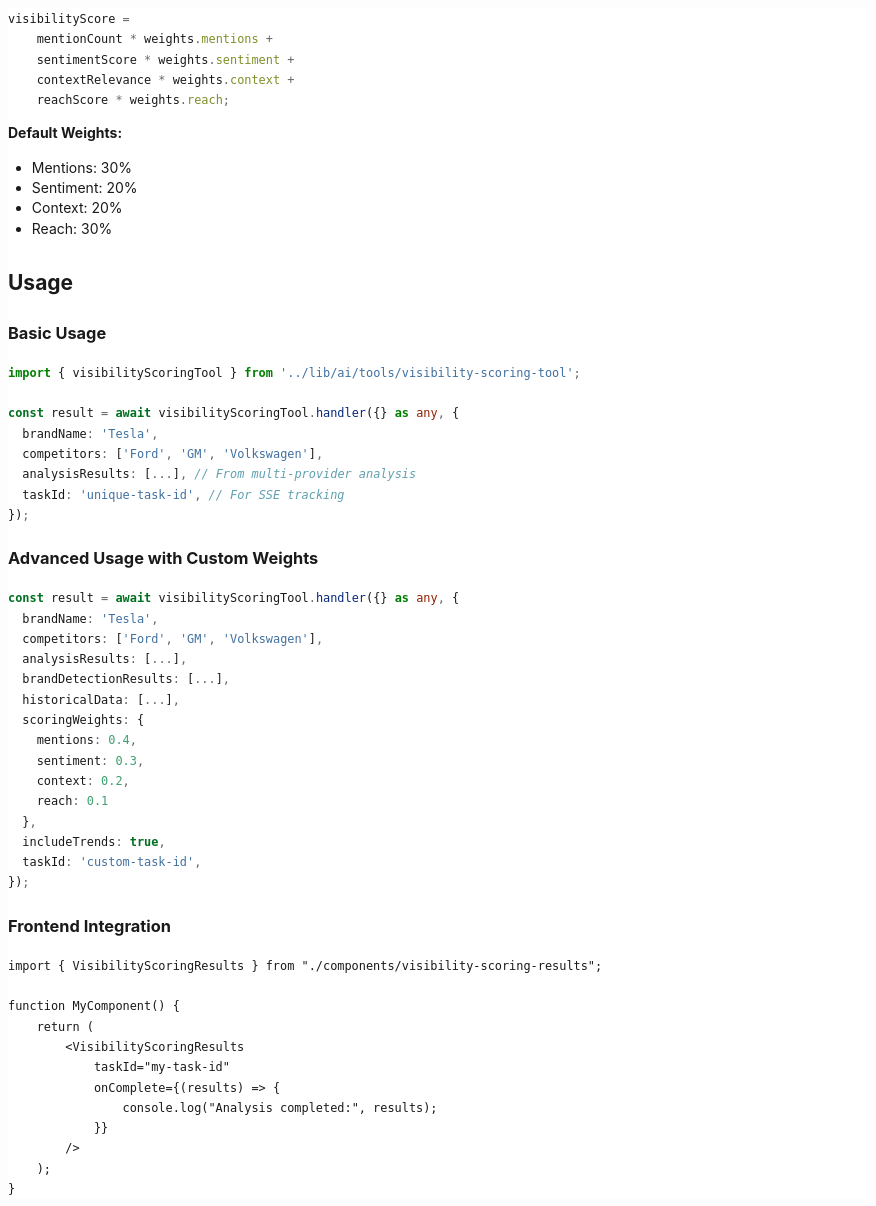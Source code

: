 ```typescript
visibilityScore =
	mentionCount * weights.mentions +
	sentimentScore * weights.sentiment +
	contextRelevance * weights.context +
	reachScore * weights.reach;
```

**Default Weights:**

- Mentions: 30%
- Sentiment: 20%
- Context: 20%
- Reach: 30%

## Usage

### Basic Usage

```typescript
import { visibilityScoringTool } from '../lib/ai/tools/visibility-scoring-tool';

const result = await visibilityScoringTool.handler({} as any, {
  brandName: 'Tesla',
  competitors: ['Ford', 'GM', 'Volkswagen'],
  analysisResults: [...], // From multi-provider analysis
  taskId: 'unique-task-id', // For SSE tracking
});
```

### Advanced Usage with Custom Weights

```typescript
const result = await visibilityScoringTool.handler({} as any, {
  brandName: 'Tesla',
  competitors: ['Ford', 'GM', 'Volkswagen'],
  analysisResults: [...],
  brandDetectionResults: [...],
  historicalData: [...],
  scoringWeights: {
    mentions: 0.4,
    sentiment: 0.3,
    context: 0.2,
    reach: 0.1
  },
  includeTrends: true,
  taskId: 'custom-task-id',
});
```

### Frontend Integration

```tsx
import { VisibilityScoringResults } from "./components/visibility-scoring-results";

function MyComponent() {
	return (
		<VisibilityScoringResults
			taskId="my-task-id"
			onComplete={(results) => {
				console.log("Analysis completed:", results);
			}}
		/>
	);
}
```
